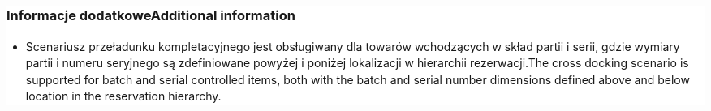 ### <a name="additional-information"></a><span data-ttu-id="f2586-224">Informacje dodatkowe</span><span class="sxs-lookup"><span data-stu-id="f2586-224">Additional information</span></span>

-   <span data-ttu-id="f2586-225">Scenariusz przeładunku kompletacyjnego jest obsługiwany dla towarów wchodzących w skład partii i serii, gdzie wymiary partii i numeru seryjnego są zdefiniowane powyżej i poniżej lokalizacji w hierarchii rezerwacji.</span><span class="sxs-lookup"><span data-stu-id="f2586-225">The cross docking scenario is supported for batch and serial controlled items, both with the batch and serial number dimensions defined above and below location in the reservation hierarchy.</span></span> 



